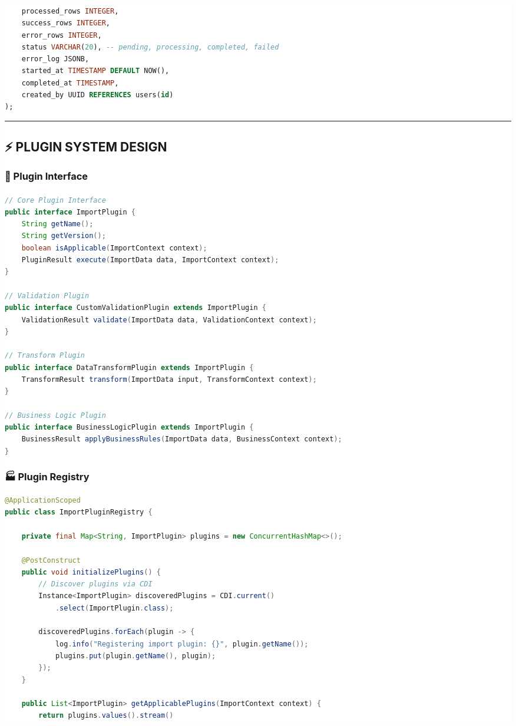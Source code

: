 ```sql
    processed_rows INTEGER,
    success_rows INTEGER,
    error_rows INTEGER,
    status VARCHAR(20), -- pending, processing, completed, failed
    error_log JSONB,
    started_at TIMESTAMP DEFAULT NOW(),
    completed_at TIMESTAMP,
    created_by UUID REFERENCES users(id)
);
```

---

## ⚡ PLUGIN SYSTEM DESIGN

### 🔌 Plugin Interface

```java
// Core Plugin Interface
public interface ImportPlugin {
    String getName();
    String getVersion();
    boolean isApplicable(ImportContext context);
    PluginResult execute(ImportData data, ImportContext context);
}

// Validation Plugin
public interface CustomValidationPlugin extends ImportPlugin {
    ValidationResult validate(ImportData data, ValidationContext context);
}

// Transform Plugin
public interface DataTransformPlugin extends ImportPlugin {
    TransformResult transform(ImportData input, TransformContext context);
}

// Business Logic Plugin
public interface BusinessLogicPlugin extends ImportPlugin {
    BusinessResult applyBusinessRules(ImportData data, BusinessContext context);
}
```

### 🏭 Plugin Registry

```java
@ApplicationScoped
public class ImportPluginRegistry {
    
    private final Map<String, ImportPlugin> plugins = new ConcurrentHashMap<>();
    
    @PostConstruct
    public void initializePlugins() {
        // Discover plugins via CDI
        Instance<ImportPlugin> discoveredPlugins = CDI.current()
            .select(ImportPlugin.class);
            
        discoveredPlugins.forEach(plugin -> {
            log.info("Registering import plugin: {}", plugin.getName());
            plugins.put(plugin.getName(), plugin);
        });
    }
    
    public List<ImportPlugin> getApplicablePlugins(ImportContext context) {
        return plugins.values().stream()
```